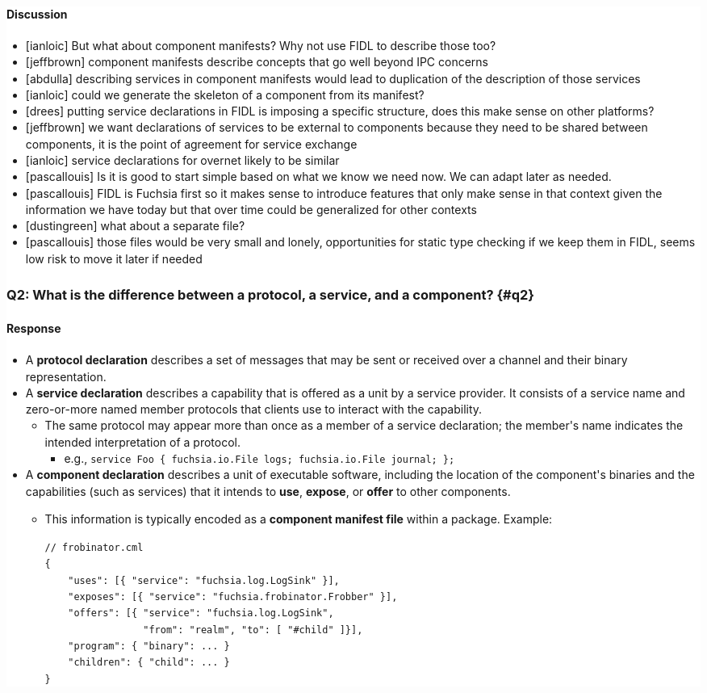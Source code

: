 #### Discussion

* [ianloic] But what about component manifests?  Why not use FIDL to
  describe those too?
* [jeffbrown] component manifests describe concepts that go well beyond IPC
  concerns
* [abdulla] describing services in component manifests would lead to
  duplication of the description of those services
* [ianloic] could we generate the skeleton of a component from its manifest?
* [drees] putting service declarations in FIDL is imposing a specific
  structure, does this make sense on other platforms?
* [jeffbrown] we want declarations of services to be external to components
  because they need to be shared between components, it is the point of
  agreement for service exchange
* [ianloic] service declarations for overnet likely to be similar
* [pascallouis] Is it is good to start simple based on what we know we need
  now. We can adapt later as needed.
* [pascallouis] FIDL is Fuchsia first so it makes sense to introduce
  features that only make sense in that context given the information we
  have today but that over time could be generalized for other contexts
* [dustingreen] what about a separate file?
* [pascallouis] those files would be very small and lonely, opportunities
  for static type checking if we keep them in FIDL, seems low risk to move
  it later if needed

### Q2: What is the difference between a protocol, a service, and a component? {#q2}

#### Response

*   A **protocol declaration** describes a set of messages that may be
    sent or received over a channel and their binary representation.
*   A **service declaration** describes a capability that is offered as a
    unit by a service provider.
    It consists of a service name and zero-or-more named member protocols
    that clients use to interact with the capability.
    *   The same protocol may appear more than once as a member of a
    service declaration; the member's name indicates the intended
    interpretation of a protocol.
        *   e.g., `service Foo { fuchsia.io.File logs; fuchsia.io.File
            journal; };`
*   A **component declaration** describes a unit of executable software,
    including the location of the component's binaries and the capabilities
    (such as services) that it intends to **use**, **expose**, or **offer** to
    other components.
    *   This information is typically encoded as a **component manifest
        file** within a package.
        Example:

        ```
        // frobinator.cml
        {
            "uses": [{ "service": "fuchsia.log.LogSink" }],
            "exposes": [{ "service": "fuchsia.frobinator.Frobber" }],
            "offers": [{ "service": "fuchsia.log.LogSink",
                         "from": "realm", "to": [ "#child" ]}],
            "program": { "binary": ... }
            "children": { "child": ... }
        }
        ```


[fdio_ns_get_installed]: /sdk/lib/fdio/include/lib/fdio/namespace.h#70
[FIDL tutorial]: /docs/development/languages/fidl/tutorials/overview.md